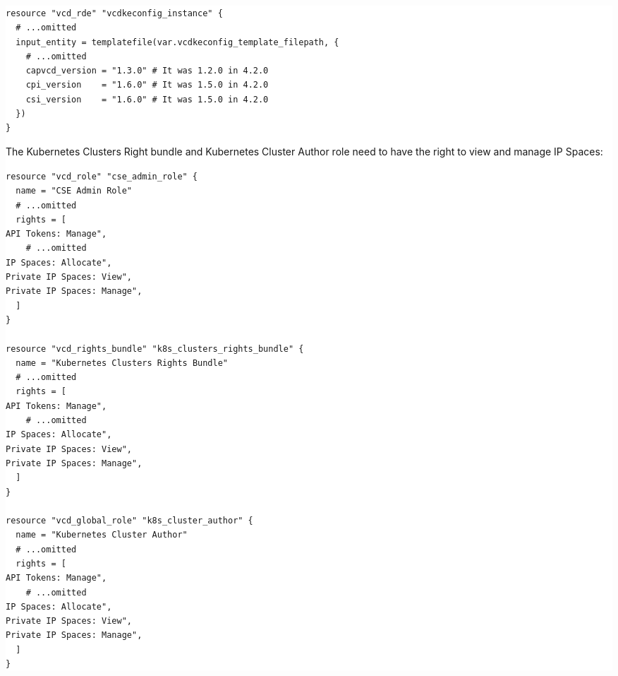 ```hcl
resource "vcd_rde" "vcdkeconfig_instance" {
  # ...omitted
  input_entity = templatefile(var.vcdkeconfig_template_filepath, {
    # ...omitted
    capvcd_version = "1.3.0" # It was 1.2.0 in 4.2.0
    cpi_version    = "1.6.0" # It was 1.5.0 in 4.2.0
    csi_version    = "1.6.0" # It was 1.5.0 in 4.2.0
  })
}
```

The Kubernetes Clusters Right bundle and Kubernetes Cluster Author role need to have the right to view and manage IP Spaces:

```hcl
resource "vcd_role" "cse_admin_role" {
  name = "CSE Admin Role"
  # ...omitted
  rights = [
API Tokens: Manage",
    # ...omitted
IP Spaces: Allocate",
Private IP Spaces: View",
Private IP Spaces: Manage",
  ]
}

resource "vcd_rights_bundle" "k8s_clusters_rights_bundle" {
  name = "Kubernetes Clusters Rights Bundle"
  # ...omitted
  rights = [
API Tokens: Manage",
    # ...omitted
IP Spaces: Allocate",
Private IP Spaces: View",
Private IP Spaces: Manage",
  ]
}

resource "vcd_global_role" "k8s_cluster_author" {
  name = "Kubernetes Cluster Author"
  # ...omitted
  rights = [
API Tokens: Manage",
    # ...omitted
IP Spaces: Allocate",
Private IP Spaces: View",
Private IP Spaces: Manage",
  ]
}
```
